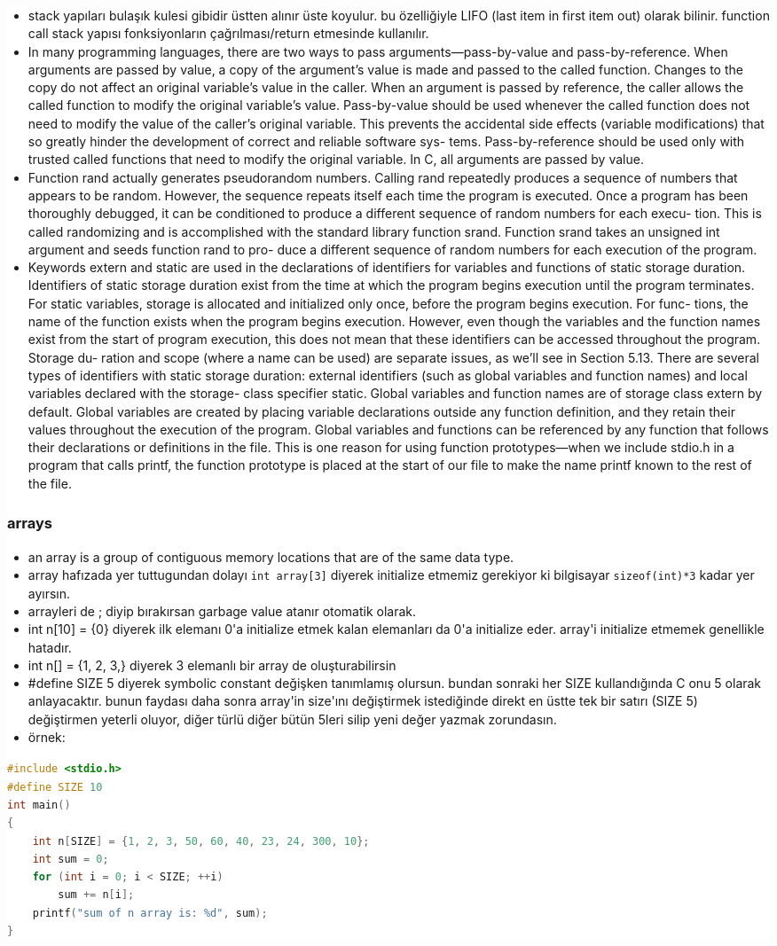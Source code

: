 - stack yapıları bulaşık kulesi gibidir üstten alınır üste koyulur. bu özelliğiyle LIFO (last item in first item out) olarak bilinir. function call stack yapısı fonksiyonların çağrılması/return etmesinde kullanılır.
- In many programming languages, there are two ways to pass arguments—pass-by-value and pass-by-reference. When arguments are passed by value, a copy of the argument’s value is made and passed to the called function. Changes to the copy do not affect an original variable’s value in the caller. When an argument is passed by reference, the caller allows the called function to modify the original variable’s value. Pass-by-value should be used whenever the called function does not need to modify the value of the caller’s original variable. This prevents the accidental side effects (variable modifications) that so greatly hinder the development of correct and reliable software sys- tems. Pass-by-reference should be used only with trusted called functions that need to modify the original variable. In C, all arguments are passed by value.
- Function rand actually generates pseudorandom numbers. Calling rand repeatedly produces a sequence of numbers that appears to be random. However, the sequence repeats itself each time the program is executed. Once a program has been thoroughly debugged, it can be conditioned to produce a different sequence of random numbers for each execu- tion. This is called randomizing and is accomplished with the standard library function srand. Function srand takes an unsigned int argument and seeds function rand to pro- duce a different sequence of random numbers for each execution of the program.
- Keywords extern and static are used in the declarations of identifiers for variables and functions of static storage duration. Identifiers of static storage duration exist from the time at which the program begins execution until the program terminates. For static variables, storage is allocated and initialized only once, before the program begins execution. For func- tions, the name of the function exists when the program begins execution. However, even though the variables and the function names exist from the start of program execution, this does not mean that these identifiers can be accessed throughout the program. Storage du- ration and scope (where a name can be used) are separate issues, as we’ll see in Section 5.13. There are several types of identifiers with static storage duration: external identifiers (such as global variables and function names) and local variables declared with the storage- class specifier static. Global variables and function names are of storage class extern by default. Global variables are created by placing variable declarations outside any function definition, and they retain their values throughout the execution of the program. Global variables and functions can be referenced by any function that follows their declarations or definitions in the file. This is one reason for using function prototypes—when we include stdio.h in a program that calls printf, the function prototype is placed at the start of our file to make the name printf known to the rest of the file.

### arrays

- an array is a group of contiguous memory locations that are of the same data type.
- array hafızada yer tuttugundan dolayı `int array[3]` diyerek initialize etmemiz gerekiyor ki bilgisayar `sizeof(int)*3` kadar yer ayırsın.
- arrayleri de ; diyip bırakırsan garbage value atanır otomatik olarak.
- int n[10] = {0} diyerek ilk elemanı 0'a initialize etmek kalan elemanları da 0'a initialize eder. array'i initialize etmemek genellikle hatadır.
- int n[] = {1, 2, 3,} diyerek 3 elemanlı bir array de oluşturabilirsin
- #define SIZE 5 diyerek symbolic constant değişken tanımlamış olursun. bundan sonraki her SIZE kullandığında C onu 5 olarak anlayacaktır. bunun faydası daha sonra array'in size'ını değiştirmek istediğinde direkt en üstte tek bir satırı (SIZE 5) değiştirmen yeterli oluyor, diğer türlü diğer bütün 5leri silip yeni değer yazmak zorundasın.
- örnek:

```c
#include <stdio.h>
#define SIZE 10
int main()
{
	int n[SIZE] = {1, 2, 3, 50, 60, 40, 23, 24, 300, 10};
	int sum = 0;
	for (int i = 0; i < SIZE; ++i)
		sum += n[i];
	printf("sum of n array is: %d", sum);
}
```
